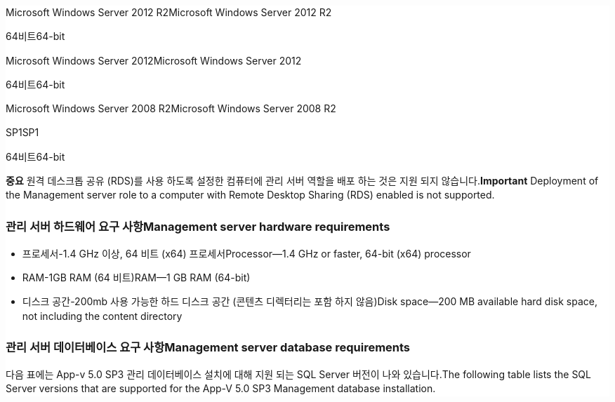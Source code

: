 <td align="left"><p><span data-ttu-id="c1643-127">Microsoft Windows Server 2012 R2</span><span class="sxs-lookup"><span data-stu-id="c1643-127">Microsoft Windows Server 2012 R2</span></span></p></td>
<td align="left"><p></p></td>
<td align="left"><p><span data-ttu-id="c1643-128">64비트</span><span class="sxs-lookup"><span data-stu-id="c1643-128">64-bit</span></span></p></td>
</tr>
<tr class="even">
<td align="left"><p><span data-ttu-id="c1643-129">Microsoft Windows Server 2012</span><span class="sxs-lookup"><span data-stu-id="c1643-129">Microsoft Windows Server 2012</span></span></p></td>
<td align="left"><p></p></td>
<td align="left"><p><span data-ttu-id="c1643-130">64비트</span><span class="sxs-lookup"><span data-stu-id="c1643-130">64-bit</span></span></p></td>
</tr>
<tr class="odd">
<td align="left"><p><span data-ttu-id="c1643-131">Microsoft Windows Server 2008 R2</span><span class="sxs-lookup"><span data-stu-id="c1643-131">Microsoft Windows Server 2008 R2</span></span></p></td>
<td align="left"><p><span data-ttu-id="c1643-132">SP1</span><span class="sxs-lookup"><span data-stu-id="c1643-132">SP1</span></span></p></td>
<td align="left"><p><span data-ttu-id="c1643-133">64비트</span><span class="sxs-lookup"><span data-stu-id="c1643-133">64-bit</span></span></p></td>
</tr>
</tbody>
</table>

 

<span data-ttu-id="c1643-134">**중요**  원격 데스크톱 공유 (RDS)를 사용 하도록 설정한 컴퓨터에 관리 서버 역할을 배포 하는 것은 지원 되지 않습니다.</span><span class="sxs-lookup"><span data-stu-id="c1643-134">**Important** Deployment of the Management server role to a computer with Remote Desktop Sharing (RDS) enabled is not supported.</span></span>

 

### <a href="" id="management-server-hardware-requirements-"></a><span data-ttu-id="c1643-135">관리 서버 하드웨어 요구 사항</span><span class="sxs-lookup"><span data-stu-id="c1643-135">Management server hardware requirements</span></span>

-   <span data-ttu-id="c1643-136">프로세서-1.4 GHz 이상, 64 비트 (x64) 프로세서</span><span class="sxs-lookup"><span data-stu-id="c1643-136">Processor—1.4 GHz or faster, 64-bit (x64) processor</span></span>

-   <span data-ttu-id="c1643-137">RAM-1GB RAM (64 비트)</span><span class="sxs-lookup"><span data-stu-id="c1643-137">RAM—1 GB RAM (64-bit)</span></span>

-   <span data-ttu-id="c1643-138">디스크 공간-200mb 사용 가능한 하드 디스크 공간 (콘텐츠 디렉터리는 포함 하지 않음)</span><span class="sxs-lookup"><span data-stu-id="c1643-138">Disk space—200 MB available hard disk space, not including the content directory</span></span>

### <span data-ttu-id="c1643-139">관리 서버 데이터베이스 요구 사항</span><span class="sxs-lookup"><span data-stu-id="c1643-139">Management server database requirements</span></span>

<span data-ttu-id="c1643-140">다음 표에는 App-v 5.0 SP3 관리 데이터베이스 설치에 대해 지원 되는 SQL Server 버전이 나와 있습니다.</span><span class="sxs-lookup"><span data-stu-id="c1643-140">The following table lists the SQL Server versions that are supported for the App-V 5.0 SP3 Management database installation.</span></span>

